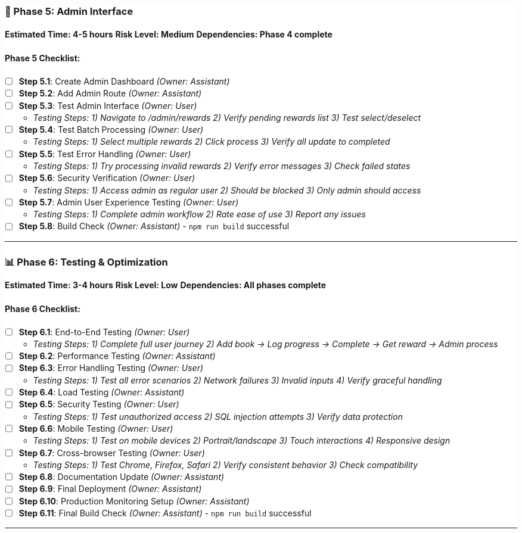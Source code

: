 
### 🔐 Phase 5: Admin Interface
**Estimated Time: 4-5 hours**
**Risk Level: Medium**
**Dependencies: Phase 4 complete**

#### Phase 5 Checklist:
- [ ] **Step 5.1**: Create Admin Dashboard *(Owner: Assistant)*
- [ ] **Step 5.2**: Add Admin Route *(Owner: Assistant)*
- [ ] **Step 5.3**: Test Admin Interface *(Owner: User)*
  - *Testing Steps: 1) Navigate to /admin/rewards 2) Verify pending rewards list 3) Test select/deselect*
- [ ] **Step 5.4**: Test Batch Processing *(Owner: User)*
  - *Testing Steps: 1) Select multiple rewards 2) Click process 3) Verify all update to completed*
- [ ] **Step 5.5**: Test Error Handling *(Owner: User)*
  - *Testing Steps: 1) Try processing invalid rewards 2) Verify error messages 3) Check failed states*
- [ ] **Step 5.6**: Security Verification *(Owner: User)*
  - *Testing Steps: 1) Access admin as regular user 2) Should be blocked 3) Only admin should access*
- [ ] **Step 5.7**: Admin User Experience Testing *(Owner: User)*
  - *Testing Steps: 1) Complete admin workflow 2) Rate ease of use 3) Report any issues*
- [ ] **Step 5.8**: Build Check *(Owner: Assistant)* - `npm run build` successful

---

### 📊 Phase 6: Testing & Optimization
**Estimated Time: 3-4 hours**
**Risk Level: Low**
**Dependencies: All phases complete**

#### Phase 6 Checklist:
- [ ] **Step 6.1**: End-to-End Testing *(Owner: User)*
  - *Testing Steps: 1) Complete full user journey 2) Add book → Log progress → Complete → Get reward → Admin process*
- [ ] **Step 6.2**: Performance Testing *(Owner: Assistant)*
- [ ] **Step 6.3**: Error Handling Testing *(Owner: User)*
  - *Testing Steps: 1) Test all error scenarios 2) Network failures 3) Invalid inputs 4) Verify graceful handling*
- [ ] **Step 6.4**: Load Testing *(Owner: Assistant)*
- [ ] **Step 6.5**: Security Testing *(Owner: User)*
  - *Testing Steps: 1) Test unauthorized access 2) SQL injection attempts 3) Verify data protection*
- [ ] **Step 6.6**: Mobile Testing *(Owner: User)*
  - *Testing Steps: 1) Test on mobile devices 2) Portrait/landscape 3) Touch interactions 4) Responsive design*
- [ ] **Step 6.7**: Cross-browser Testing *(Owner: User)*
  - *Testing Steps: 1) Test Chrome, Firefox, Safari 2) Verify consistent behavior 3) Check compatibility*
- [ ] **Step 6.8**: Documentation Update *(Owner: Assistant)*
- [ ] **Step 6.9**: Final Deployment *(Owner: Assistant)*
- [ ] **Step 6.10**: Production Monitoring Setup *(Owner: Assistant)*
- [ ] **Step 6.11**: Final Build Check *(Owner: Assistant)* - `npm run build` successful

---
